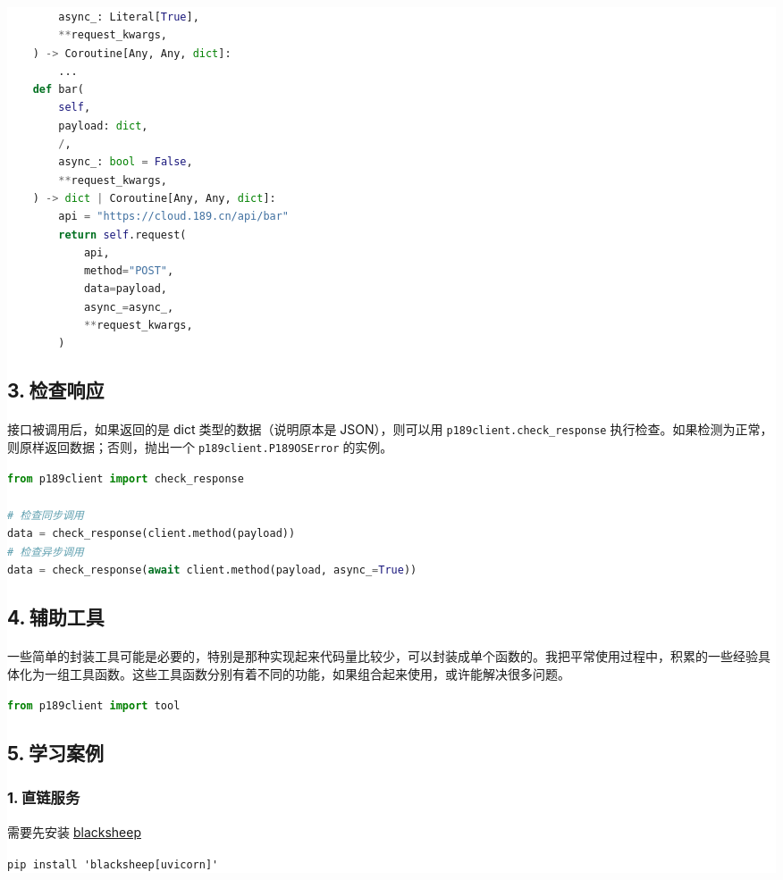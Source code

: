 ```python
        async_: Literal[True], 
        **request_kwargs, 
    ) -> Coroutine[Any, Any, dict]:
        ...
    def bar(
        self, 
        payload: dict, 
        /, 
        async_: bool = False, 
        **request_kwargs, 
    ) -> dict | Coroutine[Any, Any, dict]:
        api = "https://cloud.189.cn/api/bar"
        return self.request(
            api, 
            method="POST", 
            data=payload, 
            async_=async_, 
            **request_kwargs, 
        )
```

## 3. 检查响应

接口被调用后，如果返回的是 dict 类型的数据（说明原本是 JSON），则可以用 `p189client.check_response` 执行检查。如果检测为正常，则原样返回数据；否则，抛出一个 `p189client.P189OSError` 的实例。

```python
from p189client import check_response

# 检查同步调用
data = check_response(client.method(payload))
# 检查异步调用
data = check_response(await client.method(payload, async_=True))
```

## 4. 辅助工具

一些简单的封装工具可能是必要的，特别是那种实现起来代码量比较少，可以封装成单个函数的。我把平常使用过程中，积累的一些经验具体化为一组工具函数。这些工具函数分别有着不同的功能，如果组合起来使用，或许能解决很多问题。

```python
from p189client import tool
```

## 5. 学习案例

### 1. 直链服务

需要先安装 [blacksheep](https://www.neoteroi.dev/blacksheep/)

```console
pip install 'blacksheep[uvicorn]'
```
